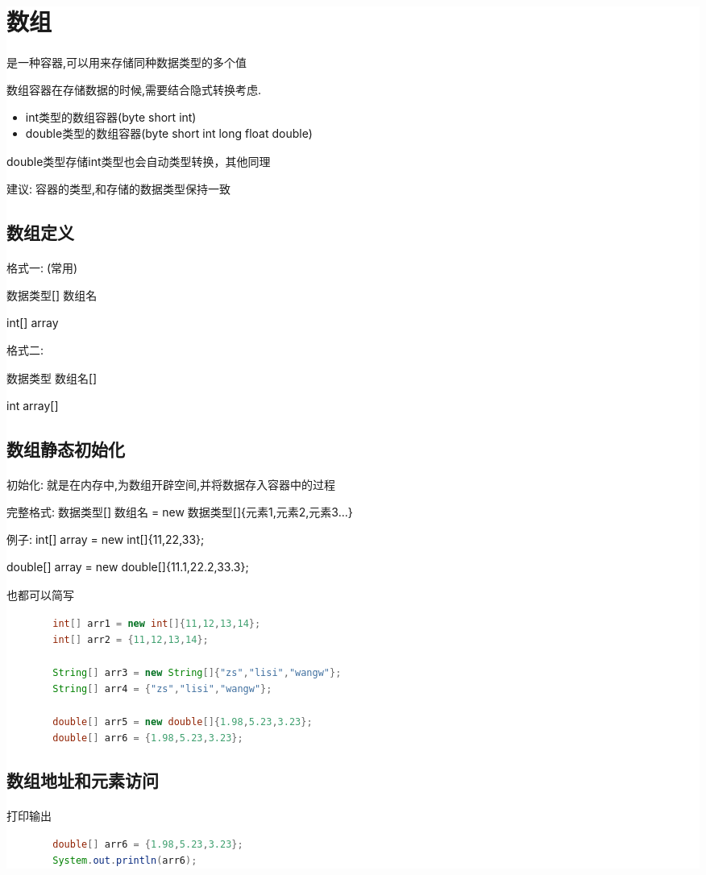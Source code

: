# 数组

是一种容器,可以用来存储同种数据类型的多个值

数组容器在存储数据的时候,需要结合隐式转换考虑.

- int类型的数组容器(byte  short int)
- double类型的数组容器(byte short int long float double)

double类型存储int类型也会自动类型转换，其他同理

建议: 容器的类型,和存储的数据类型保持一致

## 数组定义

格式一:   (常用)

数据类型[]  数组名

int[] array

格式二:

数据类型  数组名[]

int array[]

## 数组静态初始化

初始化: 就是在内存中,为数组开辟空间,并将数据存入容器中的过程

完整格式:  数据类型[]  数组名 = new 数据类型[]{元素1,元素2,元素3...}

例子:  int[] array = new  int[]{11,22,33};

 double[] array = new double[]{11.1,22.2,33.3};

也都可以简写

```java
        int[] arr1 = new int[]{11,12,13,14};
        int[] arr2 = {11,12,13,14};

        String[] arr3 = new String[]{"zs","lisi","wangw"};
        String[] arr4 = {"zs","lisi","wangw"};

        double[] arr5 = new double[]{1.98,5.23,3.23};
        double[] arr6 = {1.98,5.23,3.23};
```

## 数组地址和元素访问

打印输出

```java
        double[] arr6 = {1.98,5.23,3.23};
        System.out.println(arr6);
```
